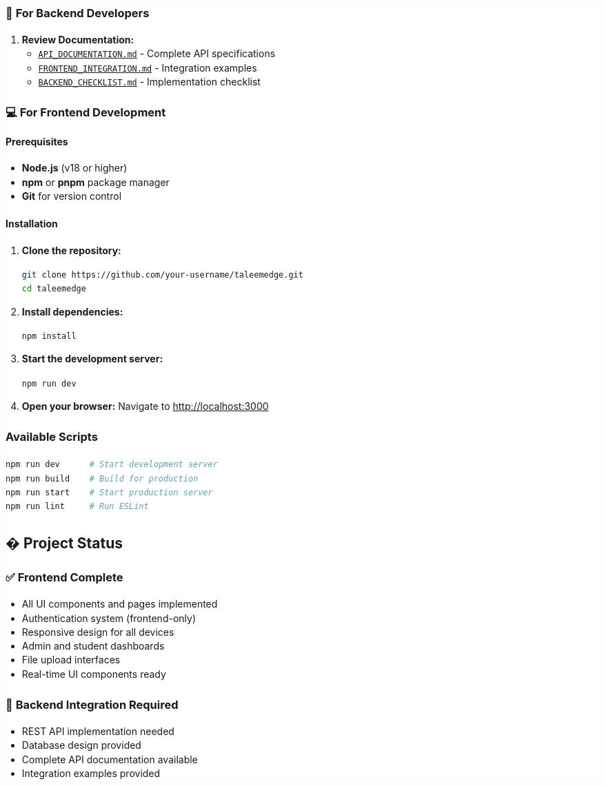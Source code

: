 ### 🔧 **For Backend Developers**
1. **Review Documentation:**
   - [`API_DOCUMENTATION.md`](API_DOCUMENTATION.md) - Complete API specifications
   - [`FRONTEND_INTEGRATION.md`](FRONTEND_INTEGRATION.md) - Integration examples
   - [`BACKEND_CHECKLIST.md`](BACKEND_CHECKLIST.md) - Implementation checklist

### 💻 **For Frontend Development**

#### Prerequisites
- **Node.js** (v18 or higher)
- **npm** or **pnpm** package manager
- **Git** for version control

#### Installation
1. **Clone the repository:**
   ```bash
   git clone https://github.com/your-username/taleemedge.git
   cd taleemedge
   ```

2. **Install dependencies:**
   ```bash
   npm install
   ```

3. **Start the development server:**
   ```bash
   npm run dev
   ```

4. **Open your browser:**
   Navigate to [http://localhost:3000](http://localhost:3000)

### Available Scripts

```bash
npm run dev      # Start development server
npm run build    # Build for production
npm run start    # Start production server
npm run lint     # Run ESLint
```

## � Project Status

### ✅ **Frontend Complete**
- All UI components and pages implemented
- Authentication system (frontend-only)
- Responsive design for all devices
- Admin and student dashboards
- File upload interfaces
- Real-time UI components ready

### 🔄 **Backend Integration Required**
- REST API implementation needed
- Database design provided
- Complete API documentation available
- Integration examples provided
